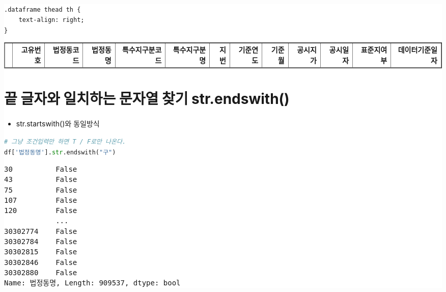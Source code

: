     .dataframe thead th {
        text-align: right;
    }
</style>
<table border="1" class="dataframe">
  <thead>
    <tr style="text-align: right;">
      <th></th>
      <th>고유번호</th>
      <th>법정동코드</th>
      <th>법정동명</th>
      <th>특수지구분코드</th>
      <th>특수지구분명</th>
      <th>지번</th>
      <th>기준연도</th>
      <th>기준월</th>
      <th>공시지가</th>
      <th>공시일자</th>
      <th>표준지여부</th>
      <th>데이터기준일자</th>
    </tr>
  </thead>
  <tbody>
  </tbody>
</table>
</div>


# 끝 글자와 일치하는 문자열 찾기 str.endswith()



- str.startswith()와 동일방식



```python
# 그냥 조건입력만 하면 T / F로만 나온다.
df['법정동명'].str.endswith("구")
```

<pre>
30          False
43          False
75          False
107         False
120         False
            ...  
30302774    False
30302784    False
30302815    False
30302846    False
30302880    False
Name: 법정동명, Length: 909537, dtype: bool
</pre>
